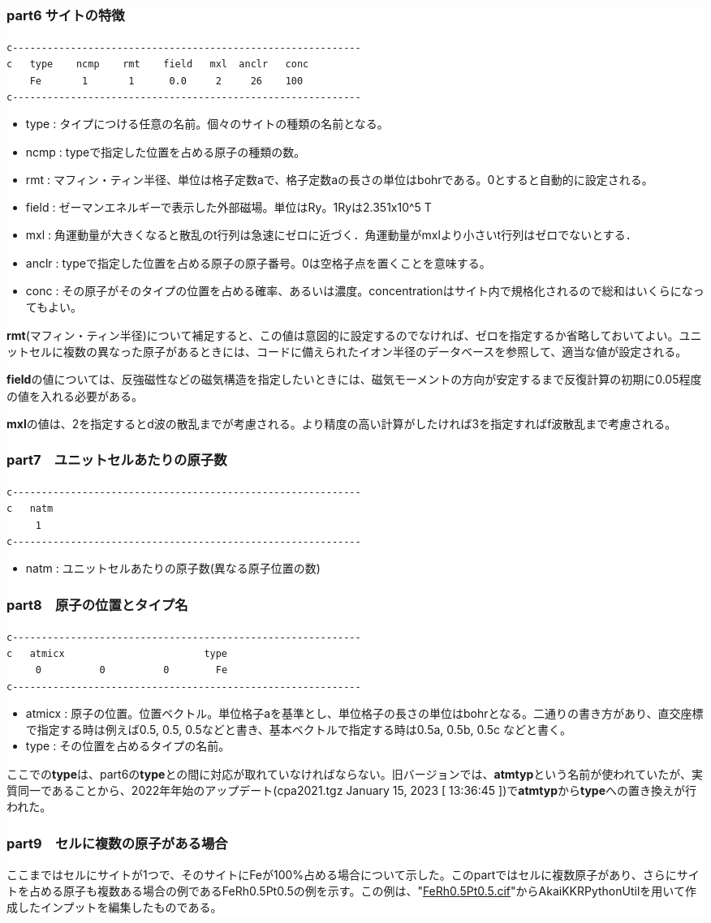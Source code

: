 ### part6 サイトの特徴
```in/fe
c------------------------------------------------------------
c   type    ncmp    rmt    field   mxl  anclr   conc
    Fe       1       1      0.0     2     26    100
c------------------------------------------------------------
```

* type : タイプにつける任意の名前。個々のサイトの種類の名前となる。
* ncmp : typeで指定した位置を占める原子の種類の数。
* rmt : マフィン・ティン半径、単位は格子定数aで、格子定数aの長さの単位はbohrである。0とすると自動的に設定される。
* field : ゼーマンエネルギーで表示した外部磁場。単位はRy。1Ryは2.351x10^5 T

* mxl : 角運動量が大きくなると散乱のt行列は急速にゼロに近づく．角運動量がmxlより小さいt行列はゼロでないとする．
* anclr : typeで指定した位置を占める原子の原子番号。0は空格子点を置くことを意味する。
* conc : その原子がそのタイプの位置を占める確率、あるいは濃度。concentrationはサイト内で規格化されるので総和はいくらになってもよい。

**rmt**(マフィン・ティン半径)について補足すると、この値は意図的に設定するのでなければ、ゼロを指定するか省略しておいてよい。ユニットセルに複数の異なった原子があるときには、コードに備えられたイオン半径のデータベースを参照して、適当な値が設定される。

**field**の値については、反強磁性などの磁気構造を指定したいときには、磁気モーメントの方向が安定するまで反復計算の初期に0.05程度の値を入れる必要がある。

**mxl**の値は、2を指定するとd波の散乱までが考慮される。より精度の高い計算がしたければ3を指定すればf波散乱まで考慮される。

### part7　ユニットセルあたりの原子数
```in/fe
c------------------------------------------------------------
c   natm
     1
c------------------------------------------------------------
```

* natm : ユニットセルあたりの原子数(異なる原子位置の数)

### part8　原子の位置とタイプ名
```in/fe
c------------------------------------------------------------
c   atmicx                        type
     0          0          0        Fe
c------------------------------------------------------------
```

* atmicx : 原子の位置。位置ベクトル。単位格子aを基準とし、単位格子の長さの単位はbohrとなる。二通りの書き方があり、直交座標で指定する時は例えば0.5, 0.5, 0.5などと書き、基本ベクトルで指定する時は0.5a, 0.5b, 0.5c などと書く。
* type : その位置を占めるタイプの名前。

ここでの**type**は、part6の**type**との間に対応が取れていなければならない。旧バージョンでは、**atmtyp**という名前が使われていたが、実質同一であることから、2022年年始のアップデート(cpa2021.tgz January 15, 2023 [ 13:36:45 ])で**atmtyp**から**type**への置き換えが行われた。

### part9　セルに複数の原子がある場合

ここまではセルにサイトが1つで、そのサイトにFeが100%占める場合について示した。このpartではセルに複数原子があり、さらにサイトを占める原子も複数ある場合の例であるFeRh0.5Pt0.5の例を示す。この例は、"[FeRh0.5Pt0.5.cif](https://github.com/AkaiKKRteam/AkaiKKRPythonUtil/blob/master/tests/structure/FeRh0.5Pt0.5.cif)"からAkaiKKRPythonUtilを用いて作成したインプットを編集したものである。
